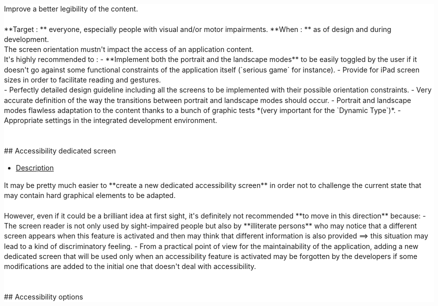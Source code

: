 </ul><div class="tab-content">
<div class="tab-pane show active"
     id="screenOrientation-Objectives"
     role="tabpanel">
Improve a better legibility of the content.
</br></br>**Target&nbsp;: ** everyone, especially people with visual and/or motor impairments.  
**When&nbsp;: ** as of design and during development.
</div>
<div class="tab-pane" id="screenOrientation-Description" role="tabpanel" >
The screen orientation mustn't impact the access of an application content.
</br>It's highly recommended to :
- **Implement both the portrait and the landscape modes** to be easily toggled by the user if it doesn't go against some functional constraints of the application itself (`serious game` for instance).
- Provide for iPad screen sizes in order to facilitate reading and gestures.
</div>
<div class="tab-pane" id="screenOrientation-Check" role="tabpanel" >
- Perfectly detailed design guideline including all the screens to be implemented with their possible orientation constraints.
- Very accurate definition of the way the transitions between portrait and landscape modes should occur.
- Portrait and landscape modes flawless adaptation to the content thanks to a bunch of graphic tests *(very important for the `Dynamic Type`)*.
- Appropriate settings in the integrated development environment.
</div>
</div></br></br>
## Accessibility dedicated screen
<ul class="nav nav-tabs" role="tablist">
    <li class="nav-item">
        <a class="nav-link active" 
           data-toggle="tab" 
           href="#DedicatedScreen-Description" 
           role="tab" 
           aria-selected="true">Description</a>
    </li>
</ul><div class="tab-content">
<div class="tab-pane show active" 
     id="DedicatedScreen-Description" 
     role="tabpanel" >
It may be pretty much easier to **create a new dedicated accessibility screen**
 in order not to challenge the current state that may contain hard graphical elements to be adapted.
</br></br>However, even if it could be a brilliant idea at first sight, it's definitely not recommended **to move in this direction** because:  
- The screen reader is not only used by sight-impaired people but also by **illiterate persons** who may notice that a different screen appears when this feature is activated and then may think that different information is also provided ⟹ this situation may lead to a kind of discriminatory feeling.
- From a practical point of view for the maintainability of the application, adding a new dedicated screen that will be used only when an accessibility feature is activated  may be forgotten by the developers if some modifications are added to the initial one that doesn't deal with accessibility.
</div>
</div></br></br>
## Accessibility options
